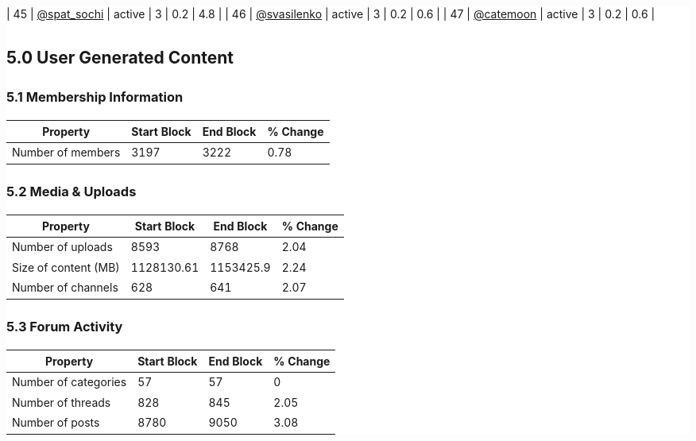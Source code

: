| 45 | [@spat_sochi](https://pioneer.joystreamstats.live/#/members/spat_sochi) | active | 3 | 0.2 | 4.8 |
| 46 | [@svasilenko](https://pioneer.joystreamstats.live/#/members/svasilenko) | active | 3 | 0.2 | 0.6 |
| 47 | [@catemoon](https://pioneer.joystreamstats.live/#/members/catemoon) | active | 3 | 0.2 | 0.6 |


## 5.0 User Generated Content
### 5.1 Membership Information
| Property          | Start Block | End Block | % Change |
|-------------------|--------------|--------------|----------|
| Number of members | 3197|  3222 | 0.78 |

### 5.2 Media & Uploads
| Property                | Start Block | End Block | % Change |
|-------------------------|--------------|--------------|----------|
| Number of uploads       | 8593 | 8768  |  2.04 |
| Size of content (MB)    |  1128130.61 |  1153425.9 | 2.24 |
| Number of channels      |  628 | 641 | 2.07 |

### 5.3 Forum Activity
| Property          | Start Block | End Block | % Change |
|-------------------|--------------|--------------|----------|
| Number of categories | 57 | 57 | 0 |
| Number of threads    | 828 | 845 | 2.05 |
| Number of posts      | 8780 | 9050 | 3.08 |
